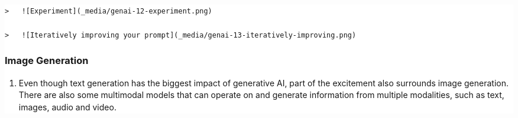    >   ![Experiment](_media/genai-12-experiment.png)

    >   ![Iteratively improving your prompt](_media/genai-13-iteratively-improving.png)

### Image Generation

1.  Even though text generation has the biggest impact of generative AI, part of the excitement also surrounds image generation. There are also some multimodal models that can operate on and generate information from multiple modalities, such as text, images, audio and video.
